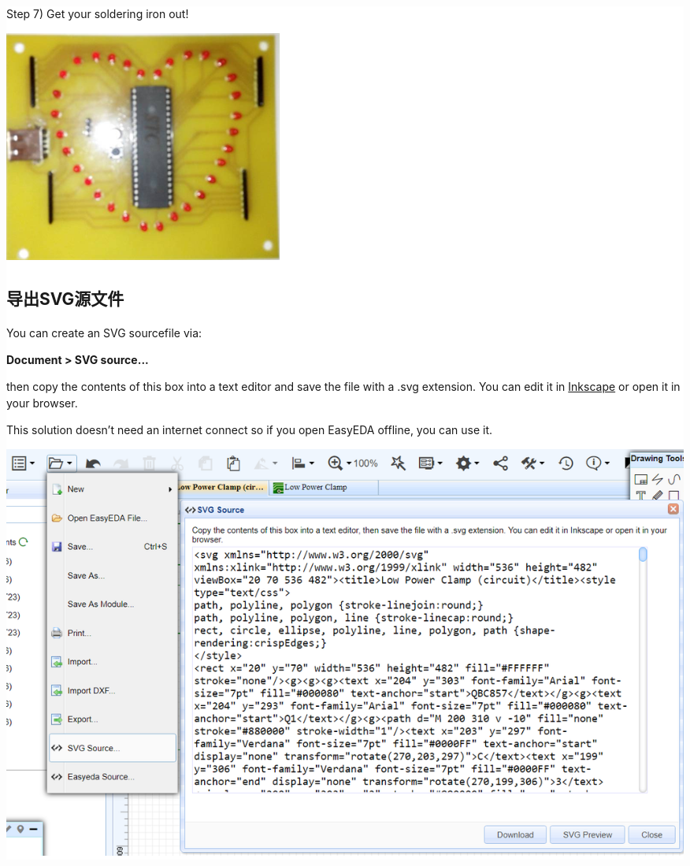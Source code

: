 Step 7) Get your soldering iron out!

![](images/163_Export_SolderPCB.png) 


## 导出SVG源文件 

You can create an SVG sourcefile via: 

**Document > SVG source...**

then copy the contents of this box into a text editor and save the file with a .svg extension. You can edit it in [Inkscape](http://www.inkscape.org/) or open it in your browser.

This solution doesn’t need an internet connect so if you open EasyEDA offline, you can use it.

![](images/021_Introduction_SVGSource.png)  
